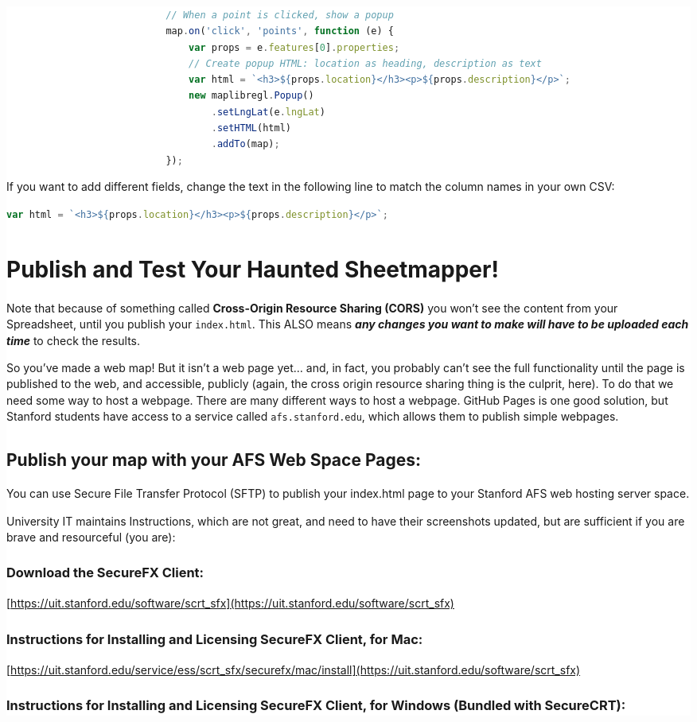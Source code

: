 ```javascript
                            // When a point is clicked, show a popup
                            map.on('click', 'points', function (e) {
                                var props = e.features[0].properties;
                                // Create popup HTML: location as heading, description as text
                                var html = `<h3>${props.location}</h3><p>${props.description}</p>`;
                                new maplibregl.Popup()
                                    .setLngLat(e.lngLat)
                                    .setHTML(html)
                                    .addTo(map);
                            });

```

If you want to add different fields, change the text in the following line to match the column names in your own CSV:

```javascript
var html = `<h3>${props.location}</h3><p>${props.description}</p>`;
```

# Publish and Test Your Haunted Sheetmapper!

Note that because of something called **Cross-Origin Resource Sharing (CORS)** you won’t see the content from your Spreadsheet, until you publish your `index.html`. This ALSO means _**any changes you want to make will have to be uploaded each time**_ to check the results.

So you’ve made a web map! But it isn’t a web page yet… and, in fact, you probably can’t see the full functionality until the page is published to the web, and accessible, publicly (again, the cross origin resource sharing thing is the culprit, here). To do that we need some way to host a webpage. There are many different ways to host a webpage. GitHub Pages is one good solution, but Stanford students have access to a service called `afs.stanford.edu`, which allows them to publish simple webpages.

## Publish your map with your AFS Web Space Pages:

You can use Secure File Transfer Protocol (SFTP) to publish your index.html page to your Stanford AFS web hosting server space. 

University IT maintains Instructions, which are not great, and need to have their screenshots updated, but are sufficient if you are brave and resourceful (you are):

### Download the SecureFX Client:

[https://uit.stanford.edu/software/scrt_sfx](https://uit.stanford.edu/software/scrt_sfx)

### Instructions for Installing and Licensing SecureFX Client, for Mac:

[https://uit.stanford.edu/service/ess/scrt_sfx/securefx/mac/install](https://uit.stanford.edu/software/scrt_sfx)

### Instructions for Installing and Licensing SecureFX Client, for Windows (Bundled with SecureCRT):
